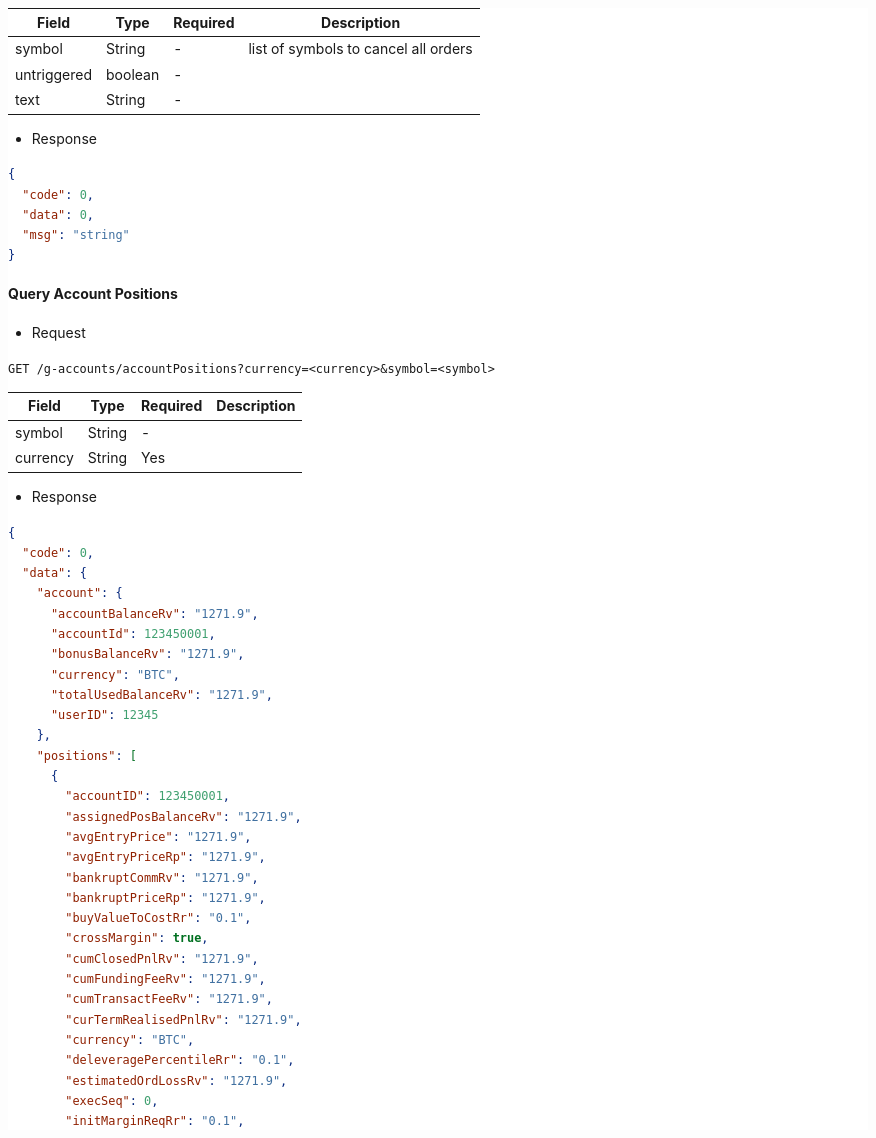 | Field       | Type    | Required | Description                          |
| ----------- | ------- | -------- | ------------------------------------ |
| symbol      | String  | -        | list of symbols to cancel all orders |
| untriggered | boolean | -        |                                      |
| text        | String  | -        |                                      |

* Response

```json
{
  "code": 0,
  "data": 0,
  "msg": "string"
}
```



<a name="queryaccountpositions"/>

#### Query Account Positions

* Request

```
GET /g-accounts/accountPositions?currency=<currency>&symbol=<symbol>
```

| Field    | Type   | Required | Description |
| -------- | ------ | -------- | ----------- |
| symbol   | String | -        |             |
| currency | String | Yes      |             |

* Response

```json
{
  "code": 0,
  "data": {
    "account": {
      "accountBalanceRv": "1271.9",
      "accountId": 123450001,
      "bonusBalanceRv": "1271.9",
      "currency": "BTC",
      "totalUsedBalanceRv": "1271.9",
      "userID": 12345
    },
    "positions": [
      {
        "accountID": 123450001,
        "assignedPosBalanceRv": "1271.9",
        "avgEntryPrice": "1271.9",
        "avgEntryPriceRp": "1271.9",
        "bankruptCommRv": "1271.9",
        "bankruptPriceRp": "1271.9",
        "buyValueToCostRr": "0.1",
        "crossMargin": true,
        "cumClosedPnlRv": "1271.9",
        "cumFundingFeeRv": "1271.9",
        "cumTransactFeeRv": "1271.9",
        "curTermRealisedPnlRv": "1271.9",
        "currency": "BTC",
        "deleveragePercentileRr": "0.1",
        "estimatedOrdLossRv": "1271.9",
        "execSeq": 0,
        "initMarginReqRr": "0.1",
```